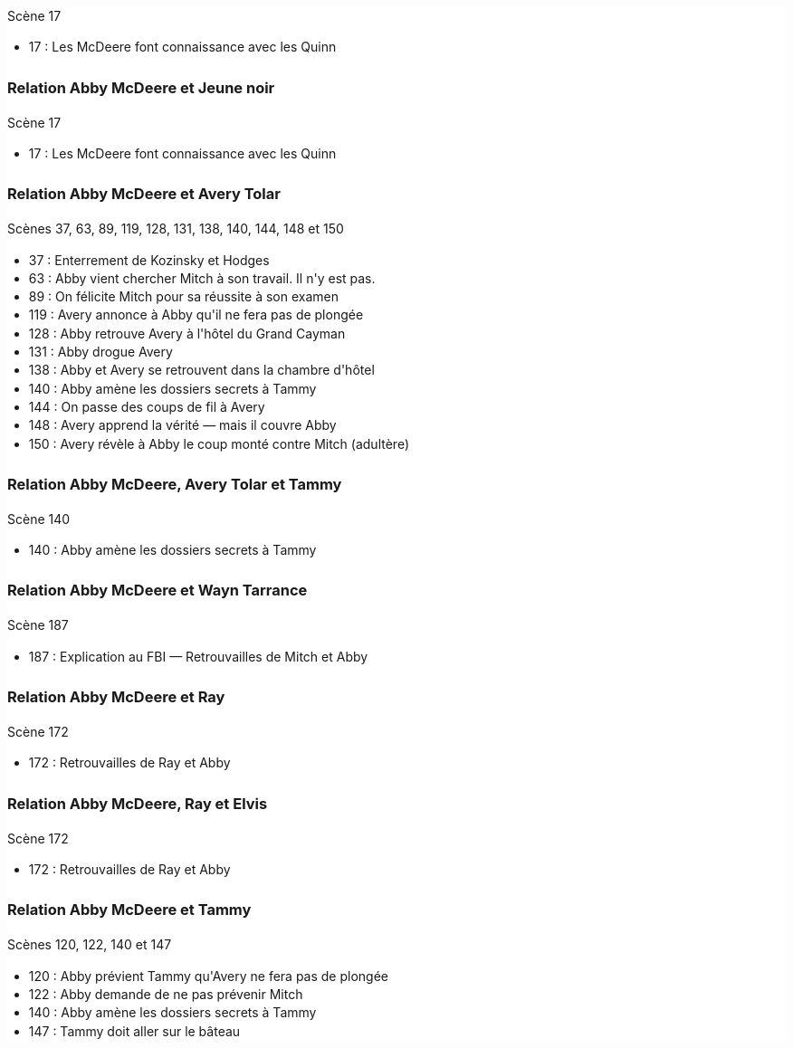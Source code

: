 <a onclick="$.proxy(Timeline,'show_scenes','17')()">Scène 17</a>

* 17 : Les McDeere font connaissance avec les Quinn

### Relation Abby McDeere et Jeune noir

<a onclick="$.proxy(Timeline,'show_scenes','17')()">Scène 17</a>

* 17 : Les McDeere font connaissance avec les Quinn

### Relation Abby McDeere et Avery Tolar

<a onclick="$.proxy(Timeline,'show_scenes','37 63 89 119 128 131 138 140 144 148 150')()">Scènes 37, 63, 89, 119, 128, 131, 138, 140, 144, 148 et 150</a>

* 37 : Enterrement de Kozinsky et Hodges
* 63 : Abby vient chercher Mitch à son travail. Il n'y est pas.
* 89 : On félicite Mitch pour sa réussite à son examen
* 119 : Avery annonce à Abby qu'il ne fera pas de plongée
* 128 : Abby retrouve Avery à l'hôtel du Grand Cayman
* 131 : Abby drogue Avery
* 138 : Abby et Avery se retrouvent dans la chambre d'hôtel
* 140 : Abby amène les dossiers secrets à Tammy
* 144 : On passe des coups de fil à Avery
* 148 : Avery apprend la vérité — mais il couvre Abby
* 150 : Avery révèle à Abby le coup monté contre Mitch (adultère)

### Relation Abby McDeere, Avery Tolar et Tammy

<a onclick="$.proxy(Timeline,'show_scenes','140')()">Scène 140</a>

* 140 : Abby amène les dossiers secrets à Tammy

### Relation Abby McDeere et Wayn Tarrance

<a onclick="$.proxy(Timeline,'show_scenes','187')()">Scène 187</a>

* 187 : Explication au FBI — Retrouvailles de Mitch et Abby

### Relation Abby McDeere et Ray

<a onclick="$.proxy(Timeline,'show_scenes','172')()">Scène 172</a>

* 172 : Retrouvailles de Ray et Abby

### Relation Abby McDeere, Ray et Elvis

<a onclick="$.proxy(Timeline,'show_scenes','172')()">Scène 172</a>

* 172 : Retrouvailles de Ray et Abby

### Relation Abby McDeere et Tammy

<a onclick="$.proxy(Timeline,'show_scenes','120 122 140 147')()">Scènes 120, 122, 140 et 147</a>

* 120 : Abby prévient Tammy qu'Avery ne fera pas de plongée
* 122 : Abby demande de ne pas prévenir Mitch
* 140 : Abby amène les dossiers secrets à Tammy
* 147 : Tammy doit aller sur le bâteau
